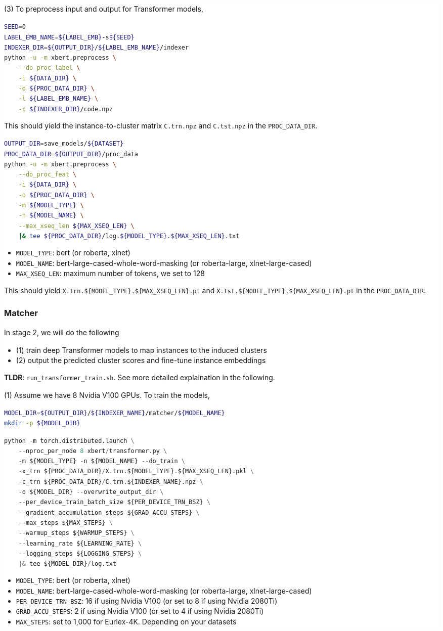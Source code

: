 (3) To preprocess input and output for Transformer models,
```bash
SEED=0
LABEL_EMB_NAME=${LABEL_EMB}-s${SEED}
INDEXER_DIR=${OUTPUT_DIR}/${LABEL_EMB_NAME}/indexer
python -u -m xbert.preprocess \
    --do_proc_label \
    -i ${DATA_DIR} \
    -o ${PROC_DATA_DIR} \
    -l ${LABEL_EMB_NAME} \
    -c ${INDEXER_DIR}/code.npz
```
This should yield the instance-to-cluster matrix ```C.trn.npz``` and ```C.tst.npz``` in the ```PROC_DATA_DIR```.

```bash
OUTPUT_DIR=save_models/${DATASET}
PROC_DATA_DIR=${OUTPUT_DIR}/proc_data
python -u -m xbert.preprocess \
    --do_proc_feat \
    -i ${DATA_DIR} \
    -o ${PROC_DATA_DIR} \
    -m ${MODEL_TYPE} \
    -n ${MODEL_NAME} \
    --max_xseq_len ${MAX_XSEQ_LEN} \
    |& tee ${PROC_DATA_DIR}/log.${MODEL_TYPE}.${MAX_XSEQ_LEN}.txt
```
- ```MODEL_TYPE```: bert (or roberta, xlnet)
- ```MODEL_NAME```: bert-large-cased-whole-word-masking (or roberta-large, xlnet-large-cased)
- ```MAX_XSEQ_LEN```: maximum number of tokens, we set to 128

This should yield ```X.trn.${MODEL_TYPE}.${MAX_XSEQ_LEN}.pt``` and ```X.tst.${MODEL_TYPE}.${MAX_XSEQ_LEN}.pt``` in the ```PROC_DATA_DIR```.


### Matcher
In stage 2, we will do the following
- (1) train deep Transformer models to map instances to the induced clusters
- (2) output the predicted cluster scores and fine-tune instance embeddings

**TLDR**: ```run_transformer_train.sh```. See more detailed explaination in the following.


(1) Assume we have 8 Nvidia V100 GPUs. To train the models,
```bash
MODEL_DIR=${OUTPUT_DIR}/${INDEXER_NAME}/matcher/${MODEL_NAME}
mkdir -p ${MODEL_DIR}
```
```python
python -m torch.distributed.launch \
    --nproc_per_node 8 xbert/transformer.py \
    -m ${MODEL_TYPE} -n ${MODEL_NAME} --do_train \
    -x_trn ${PROC_DATA_DIR}/X.trn.${MODEL_TYPE}.${MAX_XSEQ_LEN}.pkl \
    -c_trn ${PROC_DATA_DIR}/C.trn.${INDEXER_NAME}.npz \
    -o ${MODEL_DIR} --overwrite_output_dir \
    --per_device_train_batch_size ${PER_DEVICE_TRN_BSZ} \
    --gradient_accumulation_steps ${GRAD_ACCU_STEPS} \
    --max_steps ${MAX_STEPS} \
    --warmup_steps ${WARMUP_STEPS} \
    --learning_rate ${LEARNING_RATE} \
    --logging_steps ${LOGGING_STEPS} \
    |& tee ${MODEL_DIR}/log.txt
```
- ```MODEL_TYPE```: bert (or roberta, xlnet)
- ```MODEL_NAME```: bert-large-cased-whole-word-masking (or roberta-large, xlnet-large-cased)
- ```PER_DEVICE_TRN_BSZ```: 16 if using Nvidia V100 (or set to 8 if using Nvidia 2080Ti)
- ```GRAD_ACCU_STEPS```: 2 if using Nvidia V100 (or set to 4 if using Nvidia 2080Ti) 
- ```MAX_STEPS```: set to 1,000 for Eurlex-4K. Depending on your datasets